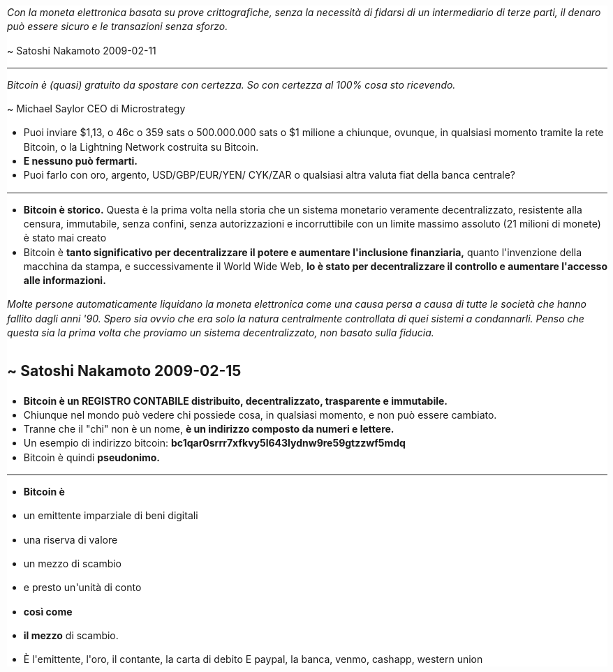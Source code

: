 *Con la moneta elettronica basata su prove crittografiche, senza la necessità di fidarsi di un intermediario di terze parti, il denaro può essere sicuro e le transazioni senza sforzo.*

\~ Satoshi Nakamoto 2009-02-11

---

*Bitcoin è (quasi) gratuito da spostare con certezza. So con certezza al 100% cosa sto ricevendo.*

\~ Michael Saylor CEO di Microstrategy

* Puoi inviare $1,13, o 46c o 359 sats o 500.000.000 sats o $1 milione a chiunque, ovunque, in qualsiasi momento tramite la rete Bitcoin, o la Lightning Network costruita su Bitcoin.  
* **E nessuno può fermarti.**  
* Puoi farlo con oro, argento, USD/GBP/EUR/YEN/ CYK/ZAR o qualsiasi altra valuta fiat della banca centrale?

---

* **Bitcoin è storico.** Questa è la prima volta nella storia che un sistema monetario veramente decentralizzato, resistente alla censura, immutabile, senza confini, senza autorizzazioni e incorruttibile con un limite massimo assoluto (21 milioni di monete) è stato mai creato  
* Bitcoin è **tanto significativo per decentralizzare il potere e aumentare l'inclusione finanziaria,** quanto l'invenzione della macchina da stampa, e successivamente il World Wide Web, **lo è stato per decentralizzare il controllo e aumentare l'accesso alle informazioni.**

*Molte persone automaticamente liquidano la moneta elettronica come una causa persa a causa di tutte le società che hanno fallito dagli anni '90. Spero sia ovvio che era solo la natura centralmente controllata di quei sistemi a condannarli. Penso che questa sia la prima volta che proviamo un sistema decentralizzato, non basato sulla fiducia.*

## \~ Satoshi Nakamoto 2009-02-15

* **Bitcoin è un REGISTRO CONTABILE distribuito, decentralizzato, trasparente e immutabile.**  
* Chiunque nel mondo può vedere chi possiede cosa, in qualsiasi momento, e non può essere cambiato.  
* Tranne che il "chi" non è un nome, **è un indirizzo composto da numeri e lettere.**  
* Un esempio di indirizzo bitcoin: **bc1qar0srrr7xfkvy5l643lydnw9re59gtzzwf5mdq**  
* Bitcoin è quindi **pseudonimo.**

---

* **Bitcoin è**  
    
* un emittente imparziale di beni digitali  
    
* una riserva di valore  
    
* un mezzo di scambio  
    
* e presto un'unità di conto  
    
* **così come**  
    
* **il mezzo** di scambio.  
    
* È l'emittente, l'oro, il contante, la carta di debito E paypal, la banca, venmo, cashapp, western union
